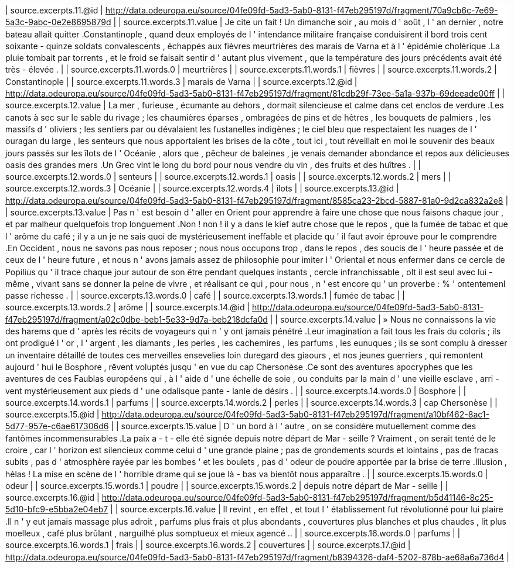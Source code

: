 | source.excerpts.11.@id | http://data.odeuropa.eu/source/04fe09fd-5ad3-5ab0-8131-f47eb295197d/fragment/70a9cb6c-7e69-5a3c-9abc-0e2e8695879d |
| source.excerpts.11.value | Je cite un fait ! Un dimanche soir , au mois d ' août , l ' an dernier , notre bateau allait quitter .Constantinople , quand deux employés de l ' intendance militaire française conduisirent il bord trois cent soixante - quinze soldats convalescents , échappés aux fièvres meurtrières des marais de Varna et à l ' épidémie cholérique .La pluie tombait par torrents , et le froid se faisait sentir d ' autant plus vivement , que la température des jours précédents avait été très - élevée . |
| source.excerpts.11.words.0 | meurtrières |
| source.excerpts.11.words.1 | fièvres |
| source.excerpts.11.words.2 | Constantinople |
| source.excerpts.11.words.3 | marais de Varna |
| source.excerpts.12.@id | http://data.odeuropa.eu/source/04fe09fd-5ad3-5ab0-8131-f47eb295197d/fragment/81cdb29f-73ee-5a1a-937b-69deeade00ff |
| source.excerpts.12.value | La mer , furieuse , écumante au dehors , dormait silencieuse et calme dans cet enclos de verdure .Les canots à sec sur le sable du rivage ; les chaumières éparses , ombragées de pins et de hêtres , les bouquets de palmiers , les massifs d ' oliviers ; les sentiers par ou dévalaient les fustanelles indigènes ; le ciel bleu que respectaient les nuages de l ' ouragan du large , les senteurs que nous apportaient les brises de la côte , tout ici , tout réveillait en moi le souvenir des beaux jours passés sur les îlots de l ' Océanie , alors que , pêcheur de baleines , je venais demander abondance et repos aux délicieuses oasis des grandes mers .Un Grec vint le long du bord pour nous vendre du vin , des fruits et des huîtres . |
| source.excerpts.12.words.0 | senteurs |
| source.excerpts.12.words.1 | oasis |
| source.excerpts.12.words.2 | mers |
| source.excerpts.12.words.3 | Océanie |
| source.excerpts.12.words.4 | îlots |
| source.excerpts.13.@id | http://data.odeuropa.eu/source/04fe09fd-5ad3-5ab0-8131-f47eb295197d/fragment/8585ca23-2bcd-5887-81a0-9d2ca832a2e8 |
| source.excerpts.13.value | Pas n ' est besoin d ' aller en Orient pour apprendre à faire une chose que nous faisons chaque jour , et par malheur quelquefois trop longuement .Non ! non ! il y a dans le kief autre chose que le repos , que la fumée de tabac et que l ' arôme du café ; il y a un je ne sais quoi de mystérieusement ineffable et placide qu ' il faut avoir éprouve pour le comprendre .En Occident , nous ne savons pas nous reposer ; nous nous occupons trop , dans le repos , des soucis de l ' heure passée et de ceux de l ' heure future , et nous n ' avons jamais assez de philosophie pour imiter l ' Oriental et nous enfermer dans ce cercle de Popilius qu ' il trace chaque jour autour de son être pendant quelques instants , cercle infranchissable , olt il est seul avec lui - même , vivant sans se donner la peine de vivre , et réalisant ce qui , pour nous , n ' est encore qu ' un proverbe : % ' ontentemenl passe richesse . |
| source.excerpts.13.words.0 | café |
| source.excerpts.13.words.1 | fumée de tabac |
| source.excerpts.13.words.2 | arôme |
| source.excerpts.14.@id | http://data.odeuropa.eu/source/04fe09fd-5ad3-5ab0-8131-f47eb295197d/fragment/a02c0dbe-beb1-5e33-9d7a-beb218dcfa0d |
| source.excerpts.14.value | » Nous ne connaissons la vie des harems que d ' après les récits de voyageurs qui n ' y ont jamais pénétré .Leur imagination a fait tous les frais du coloris ; ils ont prodigué l ' or , l ' argent , les diamants , les perles , les cachemires , les parfums , les eunuques ; ils se sont complu à dresser un inventaire détaillé de toutes ces merveilles ensevelies loin duregard des giaours , et nos jeunes guerriers , qui remontent aujourd ' hui le Bosphore , rêvent voluptés jusqu ' en vue du cap Chersonèse .Ce sont des aventures apocryphes que les aventures de ces Faublas européens qui , à l ' aide d ' une échelle de soie , ou conduits par la main d ' une vieille esclave , arri - vent mystérieusement aux pieds d ' une odalisque pante - lanle de désirs . |
| source.excerpts.14.words.0 | Bosphore |
| source.excerpts.14.words.1 | parfums |
| source.excerpts.14.words.2 | perles |
| source.excerpts.14.words.3 | cap Chersonèse |
| source.excerpts.15.@id | http://data.odeuropa.eu/source/04fe09fd-5ad3-5ab0-8131-f47eb295197d/fragment/a10bf462-8ac1-5d77-957e-c6ae617306d6 |
| source.excerpts.15.value | D ' un bord à l ' autre , on se considère mutuellement comme des fantômes incommensurables .La paix a - t - elle été signée depuis notre départ de Mar - seille ? Vraiment , on serait tenté de le croire , car l ' horizon est silencieux comme celui d ' une grande plaine ; pas de grondements sourds et lointains , pas de fracas subits , pas d ' atmosphère rayée par les bombes ' et les boulets , pas d ' odeur de poudre apportée par la brise de terre .Illusion , hélas ! La mise en scène de l ' horrible drame qui se joue là - bas va bientôt nous apparaître . |
| source.excerpts.15.words.0 | odeur |
| source.excerpts.15.words.1 | poudre |
| source.excerpts.15.words.2 | depuis notre départ de Mar - seille |
| source.excerpts.16.@id | http://data.odeuropa.eu/source/04fe09fd-5ad3-5ab0-8131-f47eb295197d/fragment/b5d41146-8c25-5d10-bfc9-e5bba2e04eb7 |
| source.excerpts.16.value | Il revint , en effet , et tout l ' établissement fut révolutionné pour lui plaire .Il n ' y eut jamais massage plus adroit , parfums plus frais et plus abondants , couvertures plus blanches et plus chaudes , lit plus moelleux , café plus brûlant , narguilhé plus somptueux et mieux agencé .. |
| source.excerpts.16.words.0 | parfums |
| source.excerpts.16.words.1 | frais |
| source.excerpts.16.words.2 | couvertures |
| source.excerpts.17.@id | http://data.odeuropa.eu/source/04fe09fd-5ad3-5ab0-8131-f47eb295197d/fragment/b8394326-daf4-5202-878b-ae68a6a736d4 |